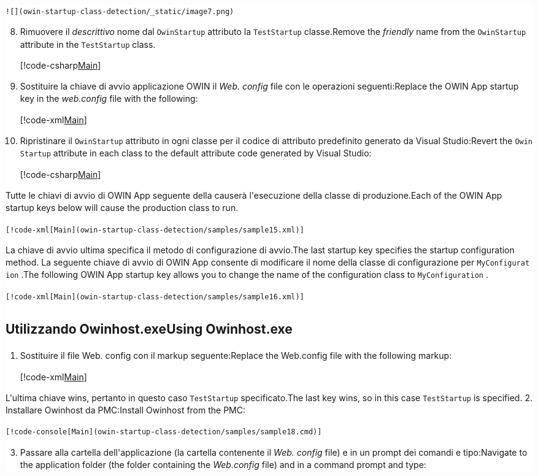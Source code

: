     ![](owin-startup-class-detection/_static/image7.png)
8. <span data-ttu-id="2e610-161">Rimuovere il *descrittivo* nome dal `OwinStartup` attributo la `TestStartup` classe.</span><span class="sxs-lookup"><span data-stu-id="2e610-161">Remove the *friendly* name from the `OwinStartup` attribute in the `TestStartup` class.</span></span>

    [!code-csharp[Main](owin-startup-class-detection/samples/sample12.cs)]
9. <span data-ttu-id="2e610-162">Sostituire la chiave di avvio applicazione OWIN il *Web. config* file con le operazioni seguenti:</span><span class="sxs-lookup"><span data-stu-id="2e610-162">Replace the OWIN App startup key in the *web.config* file with the following:</span></span>

    [!code-xml[Main](owin-startup-class-detection/samples/sample13.xml)]
10. <span data-ttu-id="2e610-163">Ripristinare il `OwinStartup` attributo in ogni classe per il codice di attributo predefinito generato da Visual Studio:</span><span class="sxs-lookup"><span data-stu-id="2e610-163">Revert the `OwinStartup` attribute in each class to the default attribute code generated by Visual Studio:</span></span>  

    [!code-csharp[Main](owin-startup-class-detection/samples/sample14.cs)]

 <span data-ttu-id="2e610-164">Tutte le chiavi di avvio di OWIN App seguente della causerà l'esecuzione della classe di produzione.</span><span class="sxs-lookup"><span data-stu-id="2e610-164">Each of the OWIN App startup keys below will cause the production class to run.</span></span> 

    [!code-xml[Main](owin-startup-class-detection/samples/sample15.xml)]

 <span data-ttu-id="2e610-165">La chiave di avvio ultima specifica il metodo di configurazione di avvio.</span><span class="sxs-lookup"><span data-stu-id="2e610-165">The last startup key specifies the startup configuration method.</span></span> <span data-ttu-id="2e610-166">La seguente chiave di avvio di OWIN App consente di modificare il nome della classe di configurazione per `MyConfiguration` .</span><span class="sxs-lookup"><span data-stu-id="2e610-166">The following OWIN App startup key allows you to change the name of the configuration class to `MyConfiguration` .</span></span>

    [!code-xml[Main](owin-startup-class-detection/samples/sample16.xml)]

## <a name="using-owinhostexe"></a><span data-ttu-id="2e610-167">Utilizzando Owinhost.exe</span><span class="sxs-lookup"><span data-stu-id="2e610-167">Using Owinhost.exe</span></span>

1. <span data-ttu-id="2e610-168">Sostituire il file Web. config con il markup seguente:</span><span class="sxs-lookup"><span data-stu-id="2e610-168">Replace the Web.config file with the following markup:</span></span>  

    [!code-xml[Main](owin-startup-class-detection/samples/sample17.xml?highlight=3-6)]

 <span data-ttu-id="2e610-169">L'ultima chiave wins, pertanto in questo caso `TestStartup` specificato.</span><span class="sxs-lookup"><span data-stu-id="2e610-169">The last key wins, so in this case `TestStartup` is specified.</span></span>
2. <span data-ttu-id="2e610-170">Installare Owinhost da PMC:</span><span class="sxs-lookup"><span data-stu-id="2e610-170">Install Owinhost from the PMC:</span></span> 

    [!code-console[Main](owin-startup-class-detection/samples/sample18.cmd)]
3. <span data-ttu-id="2e610-171">Passare alla cartella dell'applicazione (la cartella contenente il *Web. config* file) e in un prompt dei comandi e tipo:</span><span class="sxs-lookup"><span data-stu-id="2e610-171">Navigate to the application folder (the folder containing the *Web.config* file) and in a command prompt and type:</span></span> 
